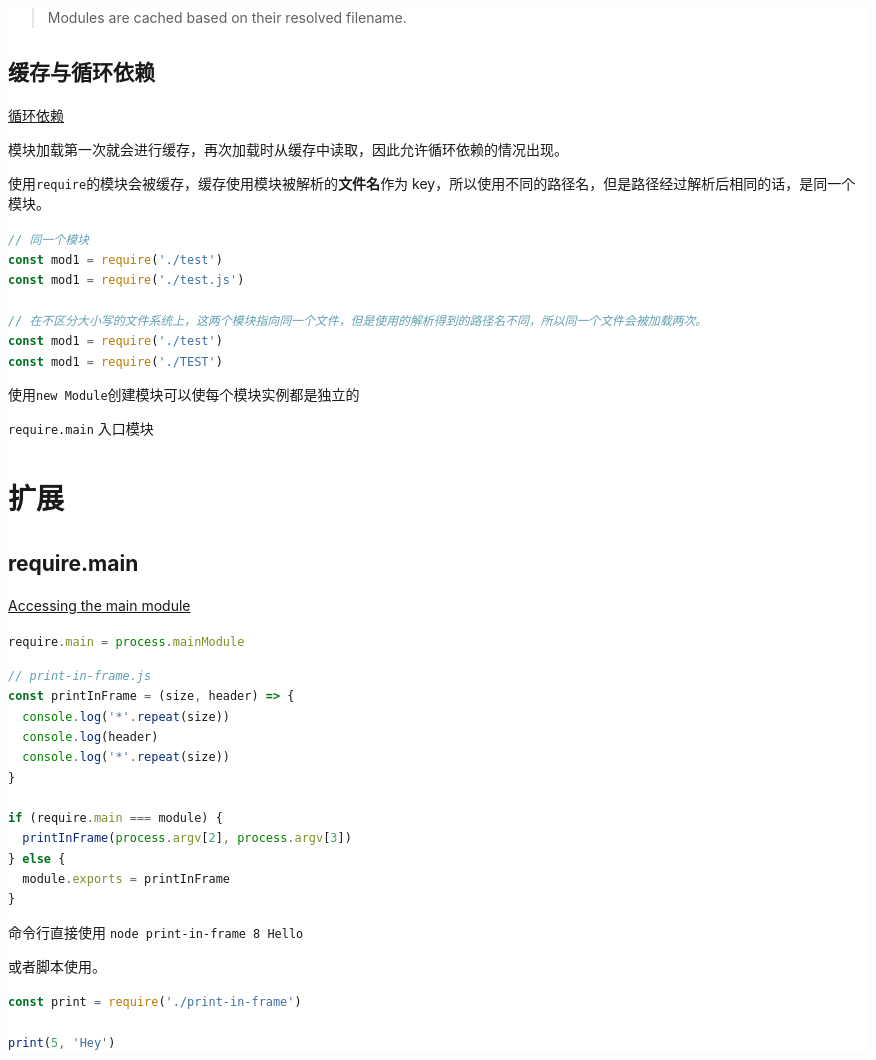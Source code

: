 > Modules are cached based on their resolved filename.

## 缓存与循环依赖

[循环依赖](https://nodejs.org/api/modules.html#cycles)

模块加载第一次就会进行缓存，再次加载时从缓存中读取，因此允许循环依赖的情况出现。

使用`require`的模块会被缓存，缓存使用模块被解析的**文件名**作为 key，所以使用不同的路径名，但是路径经过解析后相同的话，是同一个模块。

```js
// 同一个模块
const mod1 = require('./test')
const mod1 = require('./test.js')

// 在不区分大小写的文件系统上，这两个模块指向同一个文件，但是使用的解析得到的路径名不同，所以同一个文件会被加载两次。
const mod1 = require('./test')
const mod1 = require('./TEST')
```

使用`new Module`创建模块可以使每个模块实例都是独立的

`require.main` 入口模块

# 扩展

## require.main

[Accessing the main module](https://nodejs.org/api/modules.html#accessing-the-main-module)

```js
require.main = process.mainModule
```

```js
// print-in-frame.js
const printInFrame = (size, header) => {
  console.log('*'.repeat(size))
  console.log(header)
  console.log('*'.repeat(size))
}

if (require.main === module) {
  printInFrame(process.argv[2], process.argv[3])
} else {
  module.exports = printInFrame
}
```

命令行直接使用 `node print-in-frame 8 Hello`

或者脚本使用。

```js
const print = require('./print-in-frame')

print(5, 'Hey')
```
